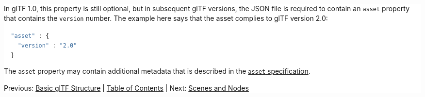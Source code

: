 In glTF 1.0, this property is still optional, but in subsequent glTF versions, the JSON file is required to contain an `asset` property that contains the `version` number. The example here says that the asset complies to glTF version 2.0:

```javascript
  "asset" : {
    "version" : "2.0"
  }
```

The `asset` property may contain additional metadata that is described in the [`asset` specification](https://www.khronos.org/registry/glTF/specs/2.0/glTF-2.0.html#reference-asset).




Previous: [Basic glTF Structure](gltfTutorial_002_BasicGltfStructure.md) | [Table of Contents](README.md) | Next: [Scenes and Nodes](gltfTutorial_004_ScenesNodes.md)
